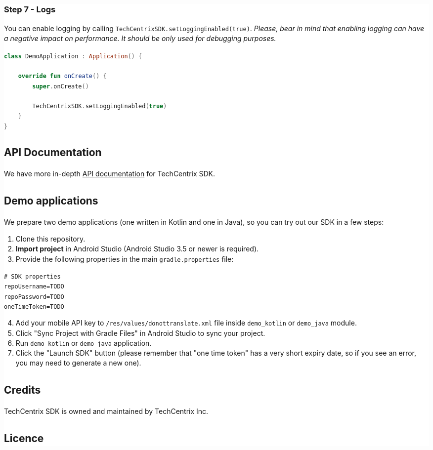 ### Step 7 - Logs
You can enable logging by calling `TechCentrixSDK.setLoggingEnabled(true)`. *Please, bear in mind that enabling logging can have a negative impact on performance. It should be only used for debugging purposes.*
```kotlin
class DemoApplication : Application() {

    override fun onCreate() {
        super.onCreate()

        TechCentrixSDK.setLoggingEnabled(true)
    }
}
```

## API Documentation

We have more in-depth [API documentation](https://techcentrix.github.io/resources/android-sdk/) for TechCentrix SDK.

## Demo applications
We prepare two demo applications (one written in Kotlin and one in Java), so you can try out our SDK in a few steps:

1. Clone this repository.
2. **Import project** in Android Studio (Android Studio 3.5 or newer is required).
3. Provide the following properties in the main `gradle.properties` file:
```
# SDK properties
repoUsername=TODO
repoPassword=TODO
oneTimeToken=TODO
```
4. Add your mobile API key to `/res/values/donottranslate.xml` file inside `demo_kotlin` or `demo_java` module.
5. Click "Sync Project with Gradle Files" in Android Studio to sync your project.
6. Run `demo_kotlin` or `demo_java` application.
7. Click the "Launch SDK" button (please remember that "one time token" has a very short expiry date, so if you see an error, you may need to generate a new one).

## Credits

TechCentrix SDK is owned and maintained by TechCentrix Inc.

## Licence

